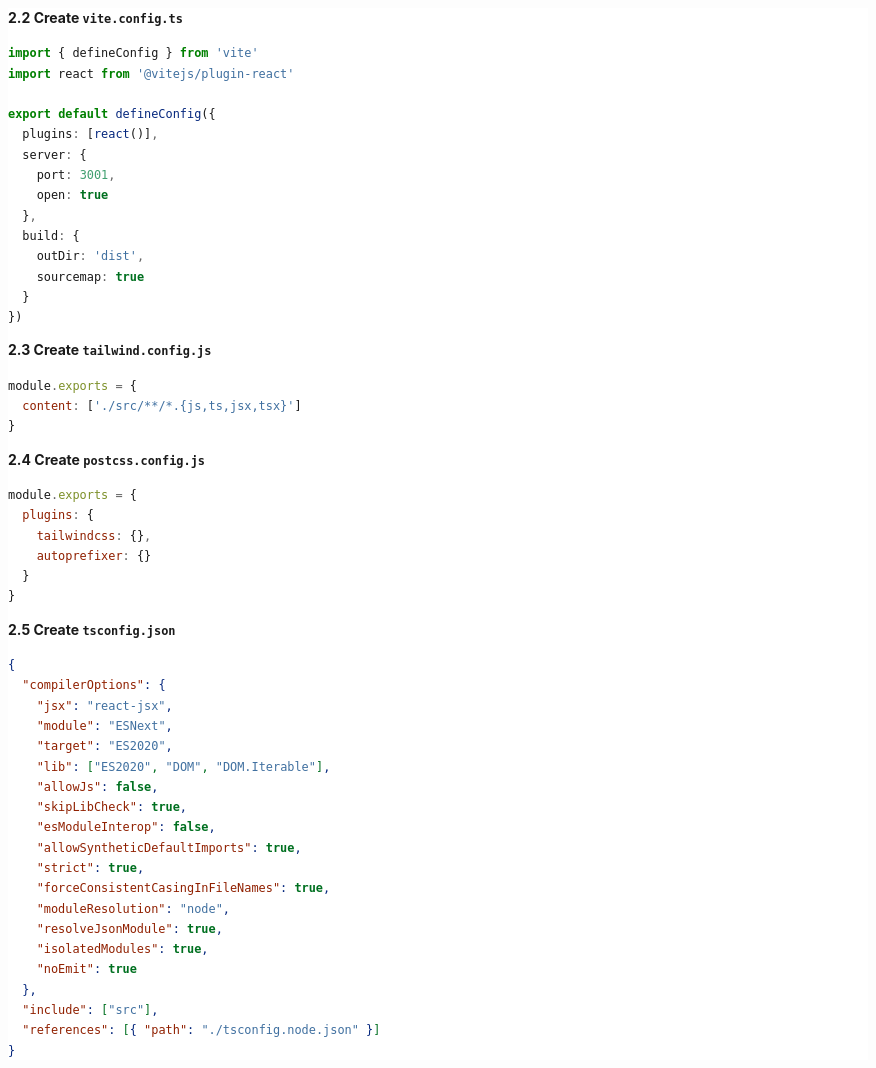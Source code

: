 **2.2 Create `vite.config.ts`**
```typescript
import { defineConfig } from 'vite'
import react from '@vitejs/plugin-react'

export default defineConfig({
  plugins: [react()],
  server: {
    port: 3001,
    open: true
  },
  build: {
    outDir: 'dist',
    sourcemap: true
  }
})
```

**2.3 Create `tailwind.config.js`**
```javascript
module.exports = { 
  content: ['./src/**/*.{js,ts,jsx,tsx}'] 
}
```

**2.4 Create `postcss.config.js`**
```javascript
module.exports = { 
  plugins: { 
    tailwindcss: {}, 
    autoprefixer: {} 
  } 
}
```

**2.5 Create `tsconfig.json`**
```json
{ 
  "compilerOptions": { 
    "jsx": "react-jsx",
    "module": "ESNext",
    "target": "ES2020",
    "lib": ["ES2020", "DOM", "DOM.Iterable"],
    "allowJs": false,
    "skipLibCheck": true,
    "esModuleInterop": false,
    "allowSyntheticDefaultImports": true,
    "strict": true,
    "forceConsistentCasingInFileNames": true,
    "moduleResolution": "node",
    "resolveJsonModule": true,
    "isolatedModules": true,
    "noEmit": true
  },
  "include": ["src"],
  "references": [{ "path": "./tsconfig.node.json" }]
}
```
